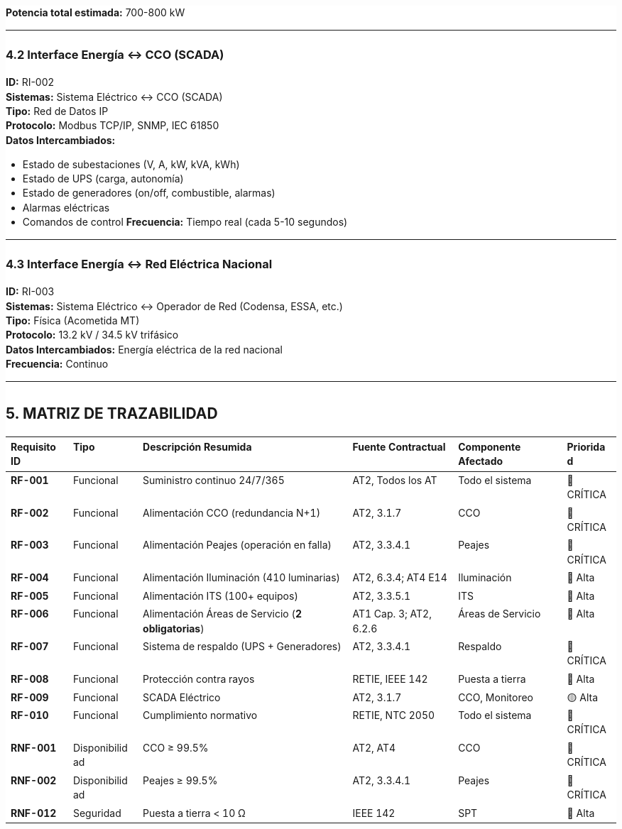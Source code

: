 **Potencia total estimada:** 700-800 kW

---

### 4.2 Interface Energía ↔ CCO (SCADA)

**ID:** RI-002  
**Sistemas:** Sistema Eléctrico ↔ CCO (SCADA)  
**Tipo:** Red de Datos IP  
**Protocolo:** Modbus TCP/IP, SNMP, IEC 61850  
**Datos Intercambiados:**
- Estado de subestaciones (V, A, kW, kVA, kWh)
- Estado de UPS (carga, autonomía)
- Estado de generadores (on/off, combustible, alarmas)
- Alarmas eléctricas
- Comandos de control
**Frecuencia:** Tiempo real (cada 5-10 segundos)

---

### 4.3 Interface Energía ↔ Red Eléctrica Nacional

**ID:** RI-003  
**Sistemas:** Sistema Eléctrico ↔ Operador de Red (Codensa, ESSA, etc.)  
**Tipo:** Física (Acometida MT)  
**Protocolo:** 13.2 kV / 34.5 kV trifásico  
**Datos Intercambiados:** Energía eléctrica de la red nacional  
**Frecuencia:** Continuo  

---

## 5. MATRIZ DE TRAZABILIDAD

| Requisito ID | Tipo | Descripción Resumida | Fuente Contractual | Componente Afectado | Prioridad |
|:-------------|:-----|:---------------------|:-------------------|:--------------------|:----------|
| **RF-001** | Funcional | Suministro continuo 24/7/365 | AT2, Todos los AT | Todo el sistema | 🔴 CRÍTICA |
| **RF-002** | Funcional | Alimentación CCO (redundancia N+1) | AT2, 3.1.7 | CCO | 🔴 CRÍTICA |
| **RF-003** | Funcional | Alimentación Peajes (operación en falla) | AT2, 3.3.4.1 | Peajes | 🔴 CRÍTICA |
| **RF-004** | Funcional | Alimentación Iluminación (410 luminarias) | AT2, 6.3.4; AT4 E14 | Iluminación | 🔴 Alta |
| **RF-005** | Funcional | Alimentación ITS (100+ equipos) | AT2, 3.3.5.1 | ITS | 🔴 Alta |
| **RF-006** | Funcional | Alimentación Áreas de Servicio (**2 obligatorias**) | AT1 Cap. 3; AT2, 6.2.6 | Áreas de Servicio | 🔴 Alta |
| **RF-007** | Funcional | Sistema de respaldo (UPS + Generadores) | AT2, 3.3.4.1 | Respaldo | 🔴 CRÍTICA |
| **RF-008** | Funcional | Protección contra rayos | RETIE, IEEE 142 | Puesta a tierra | 🔴 Alta |
| **RF-009** | Funcional | SCADA Eléctrico | AT2, 3.1.7 | CCO, Monitoreo | 🟡 Alta |
| **RF-010** | Funcional | Cumplimiento normativo | RETIE, NTC 2050 | Todo el sistema | 🔴 CRÍTICA |
| **RNF-001** | Disponibilidad | CCO ≥ 99.5% | AT2, AT4 | CCO | 🔴 CRÍTICA |
| **RNF-002** | Disponibilidad | Peajes ≥ 99.5% | AT2, 3.3.4.1 | Peajes | 🔴 CRÍTICA |
| **RNF-012** | Seguridad | Puesta a tierra < 10 Ω | IEEE 142 | SPT | 🔴 Alta |
